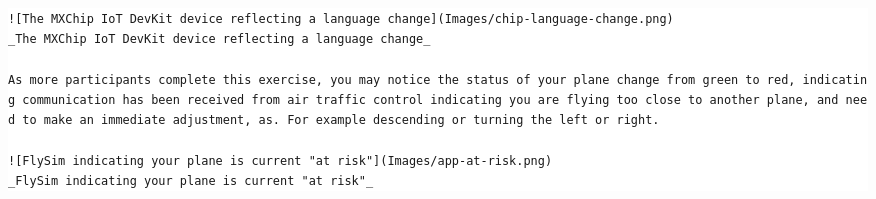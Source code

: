 	![The MXChip IoT DevKit device reflecting a language change](Images/chip-language-change.png)
    _The MXChip IoT DevKit device reflecting a language change_

	As more participants complete this exercise, you may notice the status of your plane change from green to red, indicating communication has been received from air traffic control indicating you are flying too close to another plane, and need to make an immediate adjustment, as. For example descending or turning the left or right. 
	
	![FlySim indicating your plane is current "at risk"](Images/app-at-risk.png)
    _FlySim indicating your plane is current "at risk"_ 
